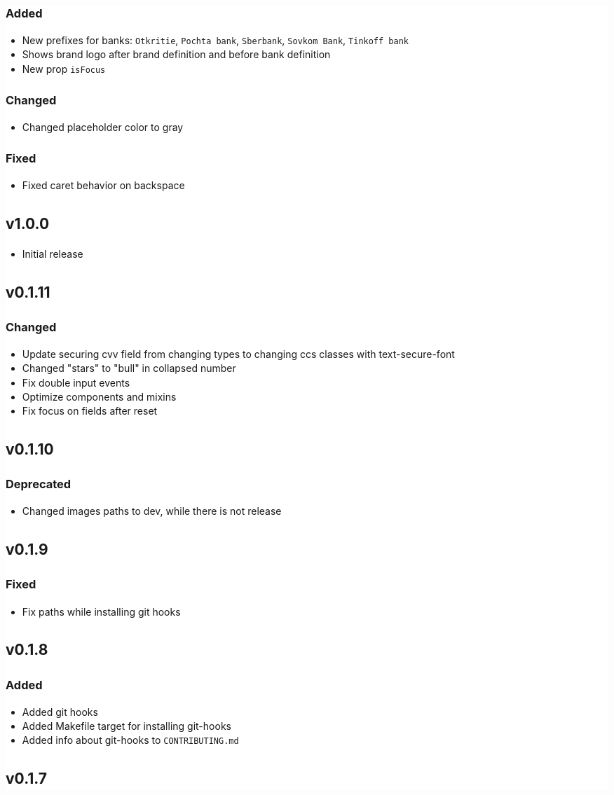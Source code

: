 ### Added

- New prefixes for banks: `Otkritie`, `Pochta bank`, `Sberbank`, `Sovkom Bank`, `Tinkoff bank`
- Shows brand logo after brand definition and before bank definition
- New prop `isFocus`

### Changed

- Changed placeholder color to gray

### Fixed

- Fixed caret behavior on backspace

## v1.0.0

- Initial release

## v0.1.11

### Changed

- Update securing cvv field from changing types to changing ccs classes with text-secure-font
- Changed "stars" to "bull" in collapsed number
- Fix double input events
- Optimize components and mixins
- Fix focus on fields after reset

## v0.1.10

### Deprecated

- Changed images paths to dev, while there is not release

## v0.1.9

### Fixed

- Fix paths while installing git hooks

## v0.1.8

### Added

- Added git hooks
- Added Makefile target for installing git-hooks
- Added info about git-hooks to `CONTRIBUTING.md`

## v0.1.7
